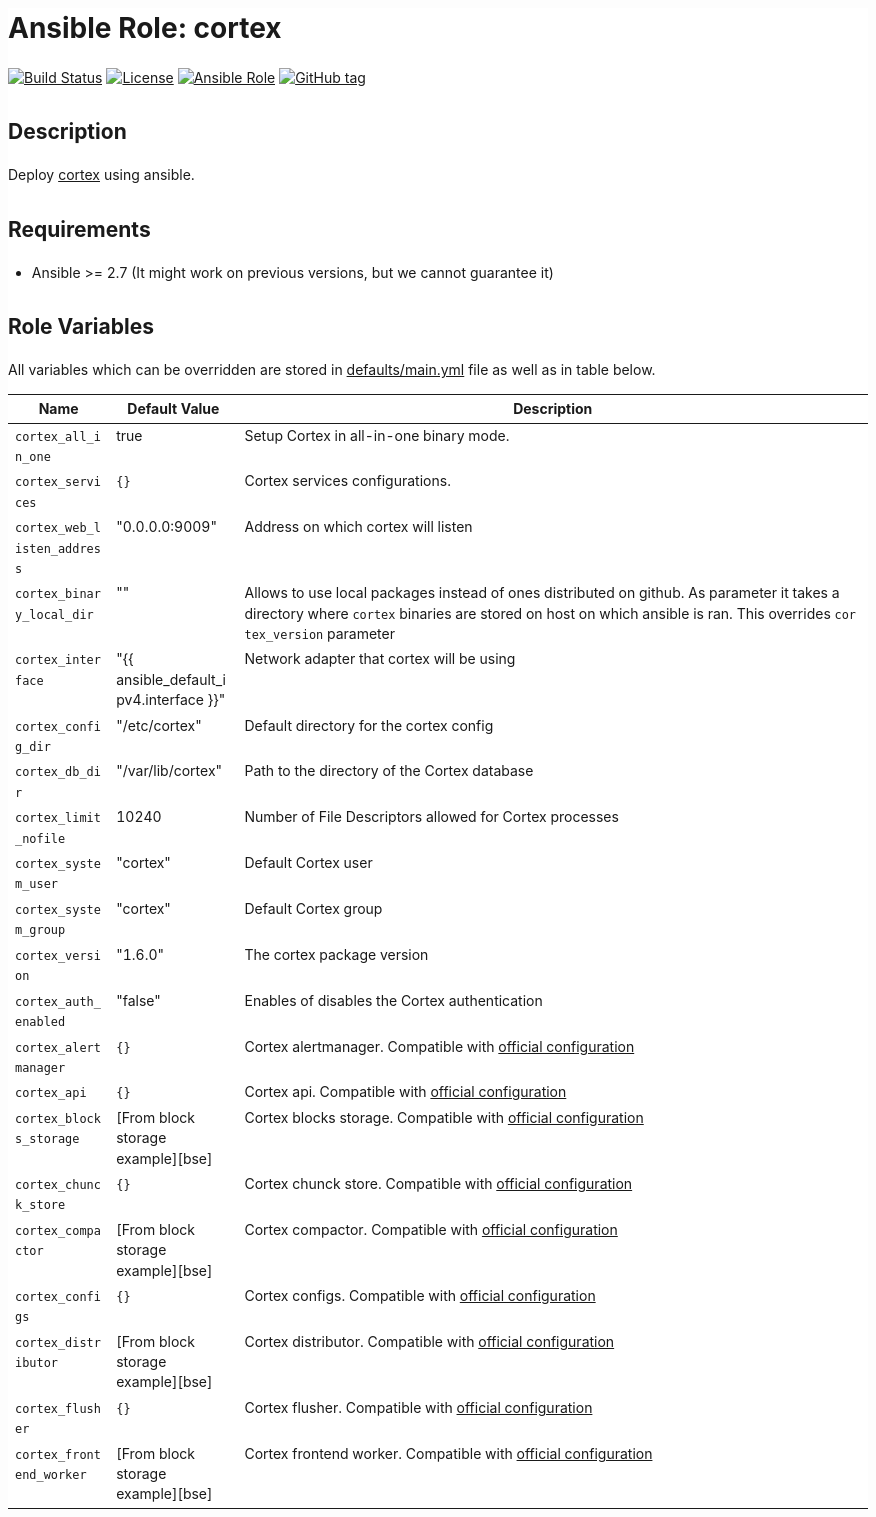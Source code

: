 # Ansible Role: cortex

[![Build Status](https://travis-ci.com/cloudalchemy/ansible-cortex.svg?branch=master)](https://travis-ci.com/cloudalchemy/ansible-cortex)
[![License](https://img.shields.io/badge/license-MIT%20License-brightgreen.svg)](https://opensource.org/licenses/MIT)
[![Ansible Role](https://img.shields.io/badge/ansible%20role-cloudalchemy.cortex-blue.svg)](https://galaxy.ansible.com/cloudalchemy/cortex/)
[![GitHub tag](https://img.shields.io/github/tag/cloudalchemy/ansible-cortex.svg)](https://github.com/cloudalchemy/ansible-cortex/tags)

## Description

Deploy [cortex](https://github.com/cortexproject/cortex) using ansible.

## Requirements

- Ansible >= 2.7 (It might work on previous versions, but we cannot guarantee it)

## Role Variables

All variables which can be overridden are stored in [defaults/main.yml](defaults/main.yml) file as well as in table below.

| Name           | Default Value | Description                        |
| -------------- | ------------- | -----------------------------------|
| `cortex_all_in_one` | true | Setup Cortex in all-in-one binary mode. |
| `cortex_services` | `{}` | Cortex services configurations. |
| `cortex_web_listen_address` | "0.0.0.0:9009" | Address on which cortex will listen |
| `cortex_binary_local_dir` | "" | Allows to use local packages instead of ones distributed on github. As parameter it takes a directory where `cortex` binaries are stored on host on which ansible is ran. This overrides `cortex_version` parameter |
| `cortex_interface` | "{{ ansible_default_ipv4.interface }}" | Network adapter that cortex will be using |
| `cortex_config_dir` | "/etc/cortex" | Default directory for the cortex config |
| `cortex_db_dir` | "/var/lib/cortex" | Path to the directory of the Cortex database |
| `cortex_limit_nofile` | 10240 | Number of File Descriptors allowed for Cortex processes |
| `cortex_system_user` | "cortex" | Default Cortex user |
| `cortex_system_group` | "cortex" | Default Cortex group |
| `cortex_version` | "1.6.0" | The cortex package version |
| `cortex_auth_enabled` | "false" | Enables of disables the Cortex authentication |
| `cortex_alertmanager` | `{}` | Cortex alertmanager. Compatible with [official configuration](https://cortexmetrics.io/docs/configuration/configuration-file/#alertmanager_config) |
| `cortex_api` | `{}` | Cortex api. Compatible with [official configuration](https://cortexmetrics.io/docs/configuration/configuration-file/) |
| `cortex_blocks_storage` | [From block storage example][bse] | Cortex blocks storage. Compatible with [official configuration](https://cortexmetrics.io/docs/configuration/configuration-file/#blocks_storage_config) |
| `cortex_chunck_store` | `{}` | Cortex chunck store. Compatible with [official configuration](https://cortexmetrics.io/docs/configuration/configuration-file/#configstore_config) |
| `cortex_compactor` | [From block storage example][bse] | Cortex compactor. Compatible with [official configuration](https://cortexmetrics.io/docs/configuration/configuration-file/#compactor_config) |
| `cortex_configs` | `{}` | Cortex configs. Compatible with [official configuration](https://cortexmetrics.io/docs/configuration/configuration-file/#configs_config) |
| `cortex_distributor` | [From block storage example][bse] | Cortex distributor. Compatible with [official configuration](https://cortexmetrics.io/docs/configuration/configuration-file/#distributor_config) |
| `cortex_flusher` | `{}` | Cortex flusher. Compatible with [official configuration](https://cortexmetrics.io/docs/configuration/configuration-file/#flusher_config) |
| `cortex_frontend_worker` | [From block storage example][bse] | Cortex frontend worker. Compatible with [official configuration](https://cortexmetrics.io/docs/configuration/configuration-file/#frontend_worker_config) |